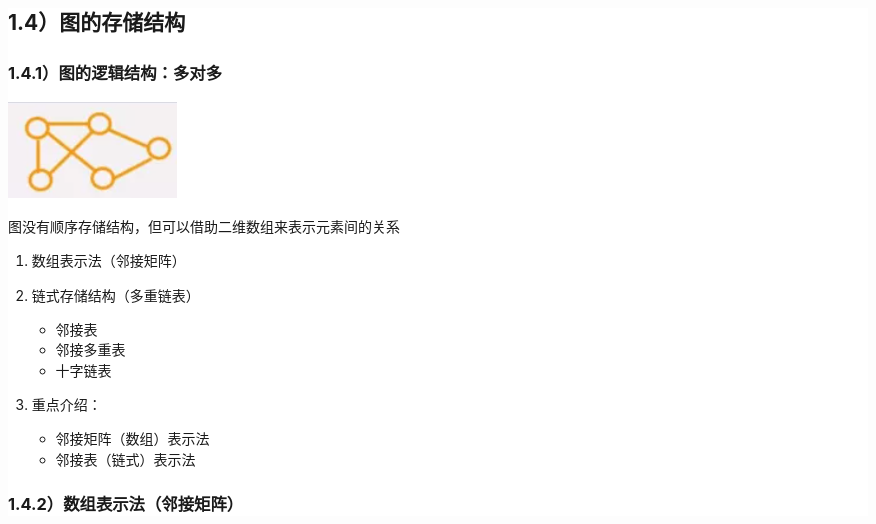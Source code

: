 ## 1.4）图的存储结构

### 1.4.1）图的逻辑结构：多对多

![169](images/169.png)

图没有顺序存储结构，但可以借助二维数组来表示元素间的关系

1. 数组表示法（邻接矩阵）
2. 链式存储结构（多重链表）
   - 邻接表
   - 邻接多重表
   - 十字链表

3. 重点介绍：
   - 邻接矩阵（数组）表示法
   - 邻接表（链式）表示法
     

### 1.4.2）数组表示法（邻接矩阵）

